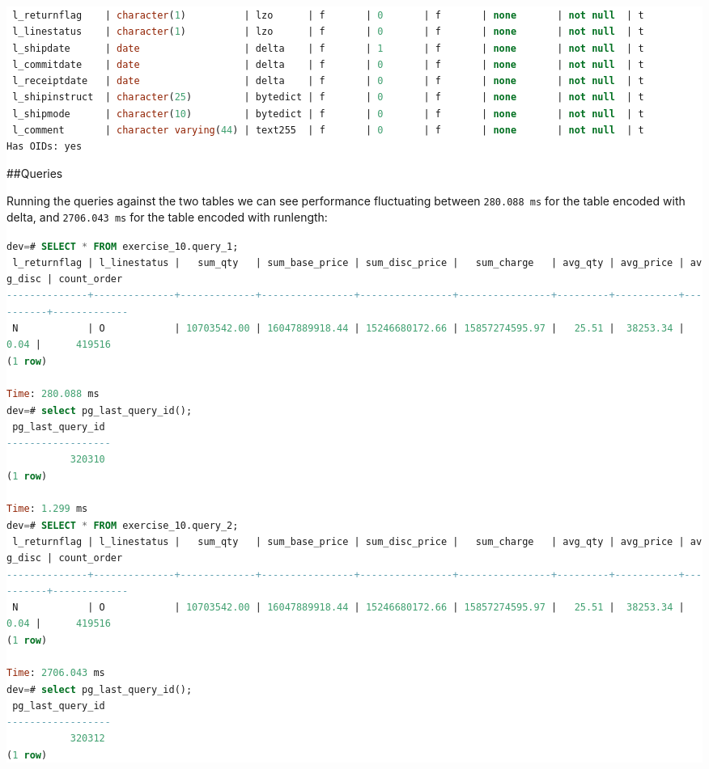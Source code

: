```sql
 l_returnflag    | character(1)          | lzo      | f       | 0       | f       | none       | not null  | t
 l_linestatus    | character(1)          | lzo      | f       | 0       | f       | none       | not null  | t
 l_shipdate      | date                  | delta    | f       | 1       | f       | none       | not null  | t
 l_commitdate    | date                  | delta    | f       | 0       | f       | none       | not null  | t
 l_receiptdate   | date                  | delta    | f       | 0       | f       | none       | not null  | t
 l_shipinstruct  | character(25)         | bytedict | f       | 0       | f       | none       | not null  | t
 l_shipmode      | character(10)         | bytedict | f       | 0       | f       | none       | not null  | t
 l_comment       | character varying(44) | text255  | f       | 0       | f       | none       | not null  | t
Has OIDs: yes
```

##Queries

Running the queries against the two tables we can see performance fluctuating between `280.088 ms` for the table encoded with delta, and `2706.043 ms` for the table encoded with runlength:

```sql
dev=# SELECT * FROM exercise_10.query_1;
 l_returnflag | l_linestatus |   sum_qty   | sum_base_price | sum_disc_price |   sum_charge   | avg_qty | avg_price | avg_disc | count_order
--------------+--------------+-------------+----------------+----------------+----------------+---------+-----------+----------+-------------
 N            | O            | 10703542.00 | 16047889918.44 | 15246680172.66 | 15857274595.97 |   25.51 |  38253.34 |     0.04 |      419516
(1 row)

Time: 280.088 ms
dev=# select pg_last_query_id();
 pg_last_query_id
------------------
           320310
(1 row)

Time: 1.299 ms
dev=# SELECT * FROM exercise_10.query_2;
 l_returnflag | l_linestatus |   sum_qty   | sum_base_price | sum_disc_price |   sum_charge   | avg_qty | avg_price | avg_disc | count_order
--------------+--------------+-------------+----------------+----------------+----------------+---------+-----------+----------+-------------
 N            | O            | 10703542.00 | 16047889918.44 | 15246680172.66 | 15857274595.97 |   25.51 |  38253.34 |     0.04 |      419516
(1 row)

Time: 2706.043 ms
dev=# select pg_last_query_id();
 pg_last_query_id
------------------
           320312
(1 row)
```
